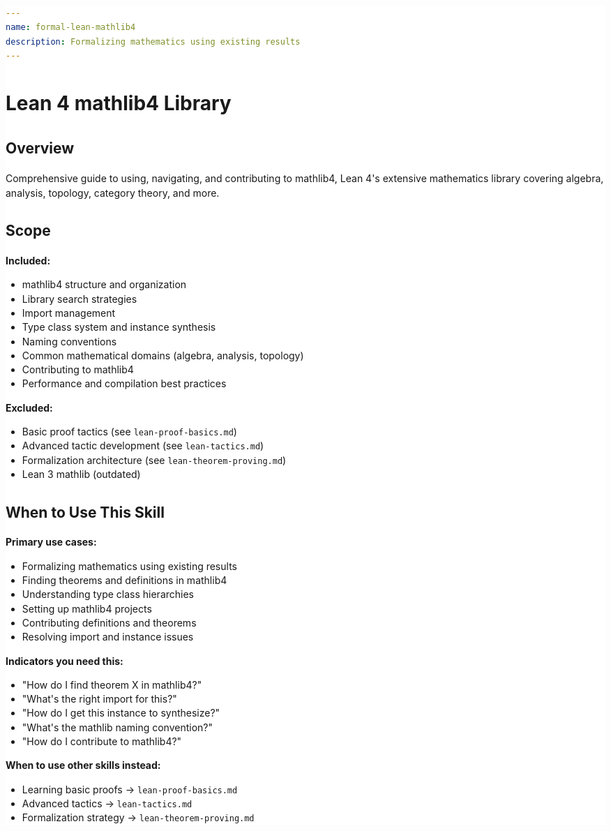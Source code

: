 ```yaml
---
name: formal-lean-mathlib4
description: Formalizing mathematics using existing results
---
```



# Lean 4 mathlib4 Library

## Overview
Comprehensive guide to using, navigating, and contributing to mathlib4, Lean 4's extensive mathematics library covering algebra, analysis, topology, category theory, and more.

## Scope
**Included:**
- mathlib4 structure and organization
- Library search strategies
- Import management
- Type class system and instance synthesis
- Naming conventions
- Common mathematical domains (algebra, analysis, topology)
- Contributing to mathlib4
- Performance and compilation best practices

**Excluded:**
- Basic proof tactics (see `lean-proof-basics.md`)
- Advanced tactic development (see `lean-tactics.md`)
- Formalization architecture (see `lean-theorem-proving.md`)
- Lean 3 mathlib (outdated)

## When to Use This Skill
**Primary use cases:**
- Formalizing mathematics using existing results
- Finding theorems and definitions in mathlib4
- Understanding type class hierarchies
- Setting up mathlib4 projects
- Contributing definitions and theorems
- Resolving import and instance issues

**Indicators you need this:**
- "How do I find theorem X in mathlib4?"
- "What's the right import for this?"
- "How do I get this instance to synthesize?"
- "What's the mathlib naming convention?"
- "How do I contribute to mathlib4?"

**When to use other skills instead:**
- Learning basic proofs → `lean-proof-basics.md`
- Advanced tactics → `lean-tactics.md`
- Formalization strategy → `lean-theorem-proving.md`
